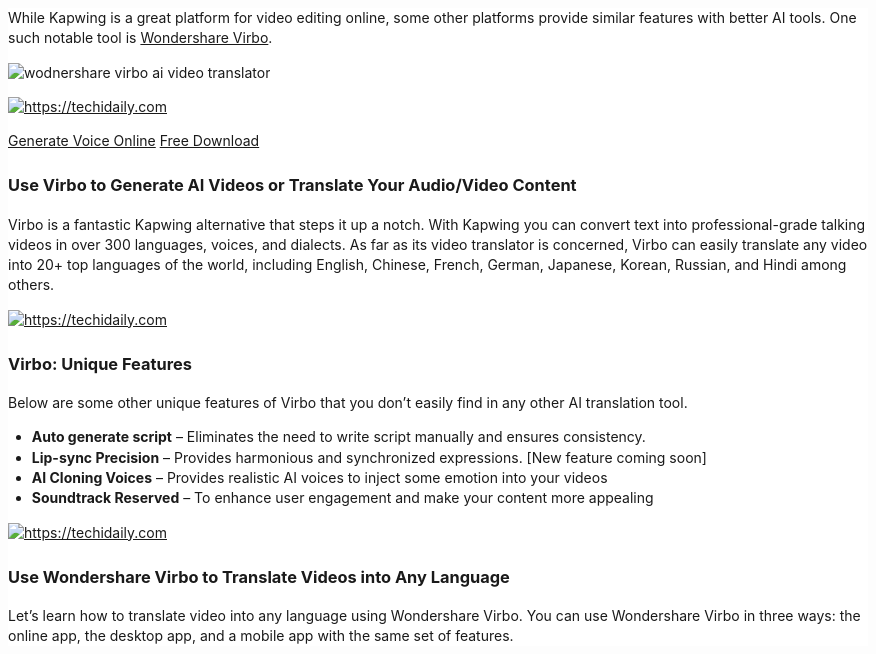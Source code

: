 While Kapwing is a great platform for video editing online, some other platforms provide similar features with better AI tools. One such notable tool is [Wondershare Virbo](https://virbo.wondershare.com/).

![wodnershare virbo ai video translator](https://images.wondershare.com/virbo/article/kapwing-translate-video-06.jpg)


<a href="https://aligracehair.sjv.io/c/5597632/2012406/19272" target="_top" id="2012406">
  <img src="//a.impactradius-go.com/display-ad/19272-2012406" border="0" alt="https://techidaily.com" width="728" height="90"/>
</a>
<img height="0" width="0" src="https://aligracehair.sjv.io/i/5597632/2012406/19272" style="position:absolute;visibility:hidden;" border="0" />

[Generate Voice Online](https://tools.techidaily.com/wondershare/virbo/download/) [Free Download](https://tools.techidaily.com/wondershare/virbo/download/)


### Use Virbo to Generate AI Videos or Translate Your Audio/Video Content

Virbo is a fantastic Kapwing alternative that steps it up a notch. With Kapwing you can convert text into professional-grade talking videos in over 300 languages, voices, and dialects. As far as its video translator is concerned, Virbo can easily translate any video into 20+ top languages of the world, including English, Chinese, French, German, Japanese, Korean, Russian, and Hindi among others.


<a href="https://malaysia-healthcare-travel-council.pxf.io/c/5597632/1557743/17382" target="_top" id="1557743">
  <img src="//a.impactradius-go.com/display-ad/17382-1557743" border="0" alt="https://techidaily.com" width="728" height="90"/>
</a>
<img height="0" width="0" src="https://malaysia-healthcare-travel-council.pxf.io/i/5597632/1557743/17382" style="position:absolute;visibility:hidden;" border="0" />

### Virbo: Unique Features

Below are some other unique features of Virbo that you don’t easily find in any other AI translation tool.

- **Auto generate script** – Eliminates the need to write script manually and ensures consistency.
- **Lip-sync Precision** – Provides harmonious and synchronized expressions. \[New feature coming soon\]
- **AI Cloning Voices** – Provides realistic AI voices to inject some emotion into your videos
- **Soundtrack Reserved** – To enhance user engagement and make your content more appealing


<a href="https://appsumo.8odi.net/c/5597632/2068433/7443" target="_top" id="2068433">
  <img src="//a.impactradius-go.com/display-ad/7443-2068433" border="0" alt="https://techidaily.com" width="728" height="90"/>
</a>
<img height="0" width="0" src="https://appsumo.8odi.net/i/5597632/2068433/7443" style="position:absolute;visibility:hidden;" border="0" />

### Use Wondershare Virbo to Translate Videos into Any Language

Let’s learn how to translate video into any language using Wondershare Virbo. You can use Wondershare Virbo in three ways: the online app, the desktop app, and a mobile app with the same set of features.
